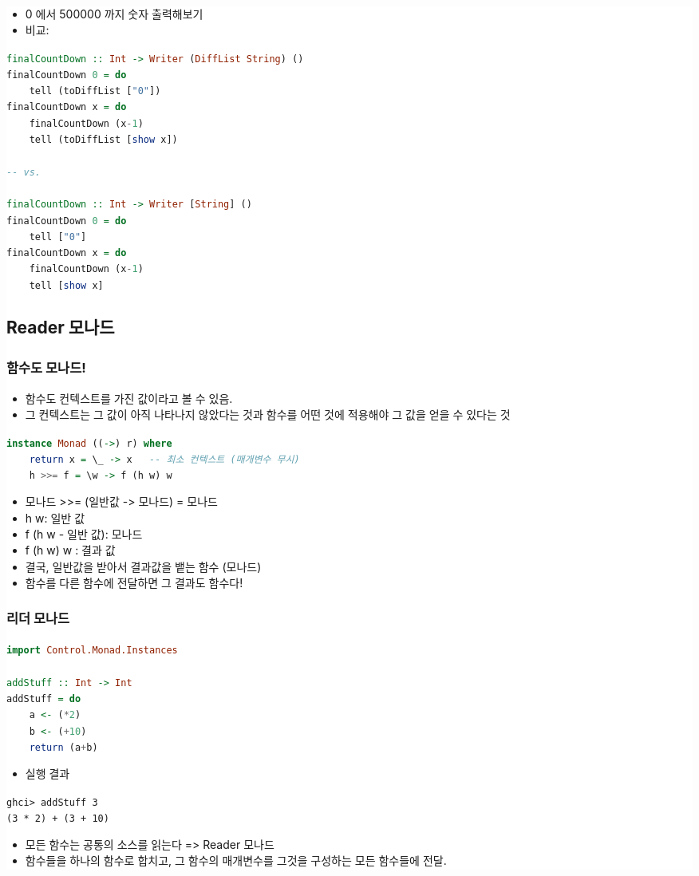 - 0 에서 500000 까지 숫자 출력해보기
- 비교:
```haskell
finalCountDown :: Int -> Writer (DiffList String) ()  
finalCountDown 0 = do  
    tell (toDiffList ["0"])  
finalCountDown x = do  
    finalCountDown (x-1)  
    tell (toDiffList [show x])
    
-- vs.

finalCountDown :: Int -> Writer [String] ()  
finalCountDown 0 = do  
    tell ["0"]  
finalCountDown x = do  
    finalCountDown (x-1)  
    tell [show x]
```

## Reader 모나드 

### 함수도 모나드!

- 함수도 컨텍스트를 가진 값이라고 볼 수 있음.
- 그 컨텍스트는 그 값이 아직 나타나지 않았다는 것과
  함수를 어떤 것에 적용해야 그 값을 얻을 수 있다는 것
 
```haskell
instance Monad ((->) r) where  
    return x = \_ -> x   -- 최소 컨텍스트 (매개변수 무시)
    h >>= f = \w -> f (h w) w
```

- 모나드 >>= (일반값 -> 모나드) = 모나드
- h w: 일반 값
- f (h w - 일반 값): 모나드
- f (h w) w : 결과 값
- 결국, 일반값을 받아서 결과값을 뱉는 함수 (모나드)
- 함수를 다른 함수에 전달하면 그 결과도 함수다!

### 리더 모나드

```haskell
import Control.Monad.Instances  
  
addStuff :: Int -> Int  
addStuff = do  
    a <- (*2)
    b <- (+10)
    return (a+b)
```
- 실행 결과
```
ghci> addStuff 3
(3 * 2) + (3 + 10)
```
- 모든 함수는 공통의 소스를 읽는다 => Reader 모나드
- 함수들을 하나의 함수로 합치고, 그 함수의 매개변수를 그것을 구성하는 모든 함수들에 전달.
